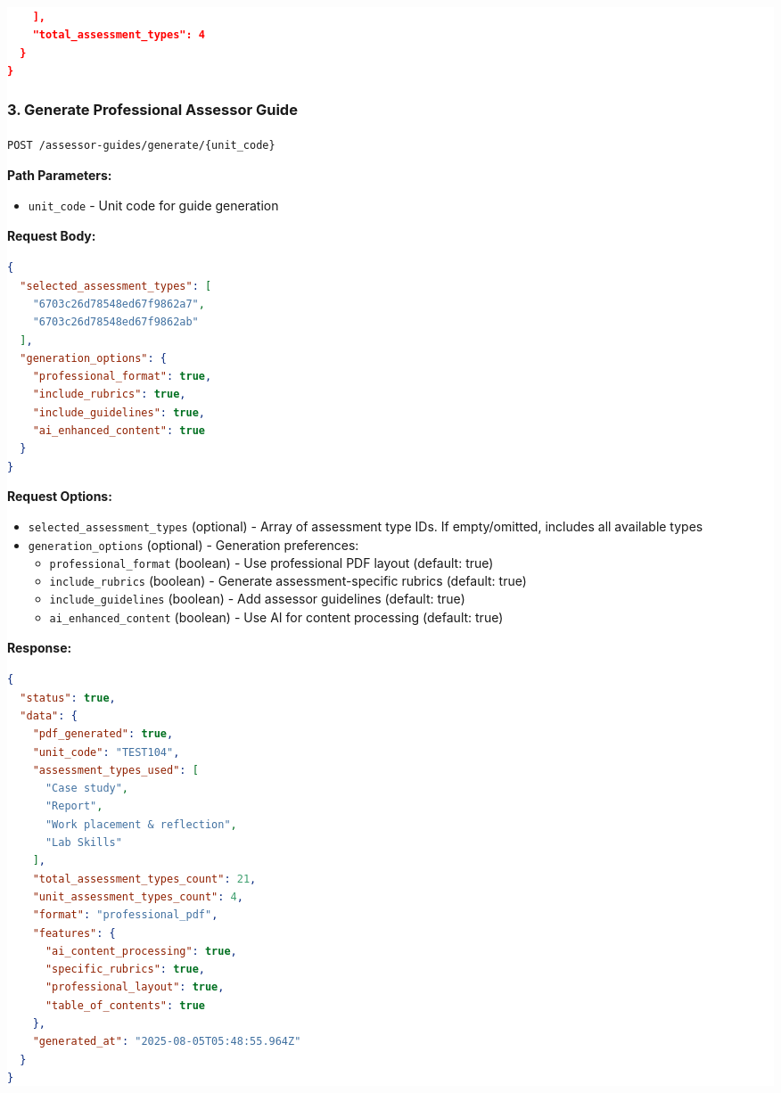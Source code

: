 ```json
    ],
    "total_assessment_types": 4
  }
}
```

### 3. Generate Professional Assessor Guide
```http
POST /assessor-guides/generate/{unit_code}
```

**Path Parameters:**
- `unit_code` - Unit code for guide generation

**Request Body:**
```json
{
  "selected_assessment_types": [
    "6703c26d78548ed67f9862a7",
    "6703c26d78548ed67f9862ab"
  ],
  "generation_options": {
    "professional_format": true,
    "include_rubrics": true,
    "include_guidelines": true,
    "ai_enhanced_content": true
  }
}
```

**Request Options:**
- `selected_assessment_types` (optional) - Array of assessment type IDs. If empty/omitted, includes all available types
- `generation_options` (optional) - Generation preferences:
  - `professional_format` (boolean) - Use professional PDF layout (default: true)
  - `include_rubrics` (boolean) - Generate assessment-specific rubrics (default: true)  
  - `include_guidelines` (boolean) - Add assessor guidelines (default: true)
  - `ai_enhanced_content` (boolean) - Use AI for content processing (default: true)

**Response:**
```json
{
  "status": true,
  "data": {
    "pdf_generated": true,
    "unit_code": "TEST104",
    "assessment_types_used": [
      "Case study",
      "Report", 
      "Work placement & reflection",
      "Lab Skills"
    ],
    "total_assessment_types_count": 21,
    "unit_assessment_types_count": 4,
    "format": "professional_pdf",
    "features": {
      "ai_content_processing": true,
      "specific_rubrics": true,
      "professional_layout": true,
      "table_of_contents": true
    },
    "generated_at": "2025-08-05T05:48:55.964Z"
  }
}
```
